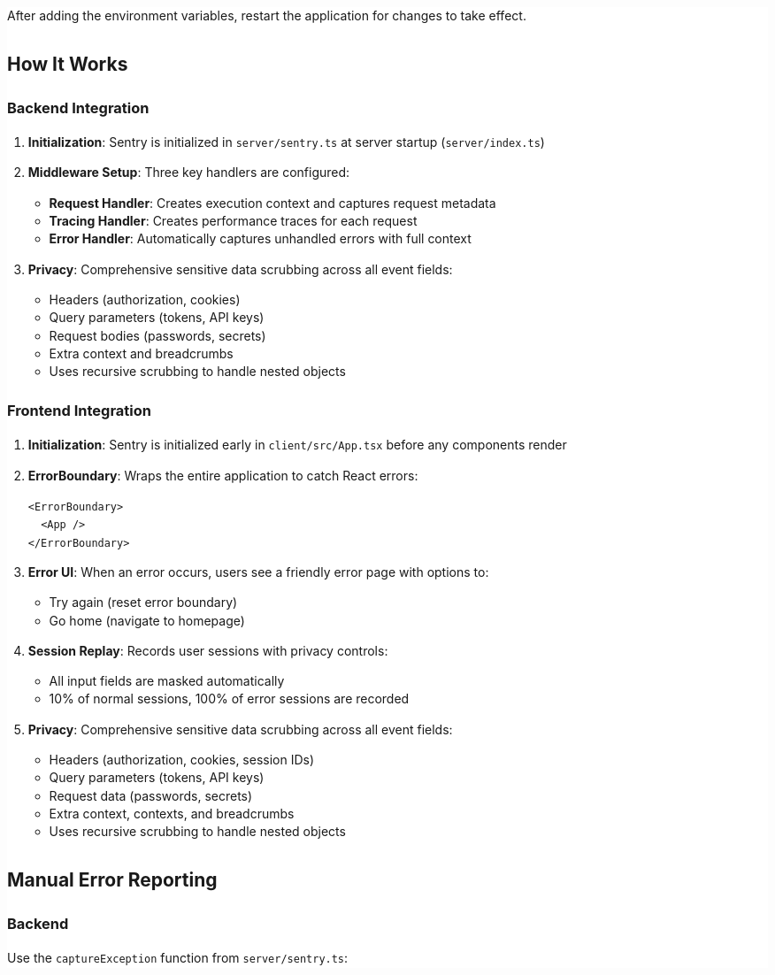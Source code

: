 After adding the environment variables, restart the application for changes to take effect.

## How It Works

### Backend Integration

1. **Initialization**: Sentry is initialized in `server/sentry.ts` at server startup (`server/index.ts`)

2. **Middleware Setup**: Three key handlers are configured:
   - **Request Handler**: Creates execution context and captures request metadata
   - **Tracing Handler**: Creates performance traces for each request
   - **Error Handler**: Automatically captures unhandled errors with full context

3. **Privacy**: Comprehensive sensitive data scrubbing across all event fields:
   - Headers (authorization, cookies)
   - Query parameters (tokens, API keys)
   - Request bodies (passwords, secrets)
   - Extra context and breadcrumbs
   - Uses recursive scrubbing to handle nested objects

### Frontend Integration

1. **Initialization**: Sentry is initialized early in `client/src/App.tsx` before any components render

2. **ErrorBoundary**: Wraps the entire application to catch React errors:
   ```tsx
   <ErrorBoundary>
     <App />
   </ErrorBoundary>
   ```

3. **Error UI**: When an error occurs, users see a friendly error page with options to:
   - Try again (reset error boundary)
   - Go home (navigate to homepage)

4. **Session Replay**: Records user sessions with privacy controls:
   - All input fields are masked automatically
   - 10% of normal sessions, 100% of error sessions are recorded
   
5. **Privacy**: Comprehensive sensitive data scrubbing across all event fields:
   - Headers (authorization, cookies, session IDs)
   - Query parameters (tokens, API keys)
   - Request data (passwords, secrets)
   - Extra context, contexts, and breadcrumbs
   - Uses recursive scrubbing to handle nested objects

## Manual Error Reporting

### Backend

Use the `captureException` function from `server/sentry.ts`:
